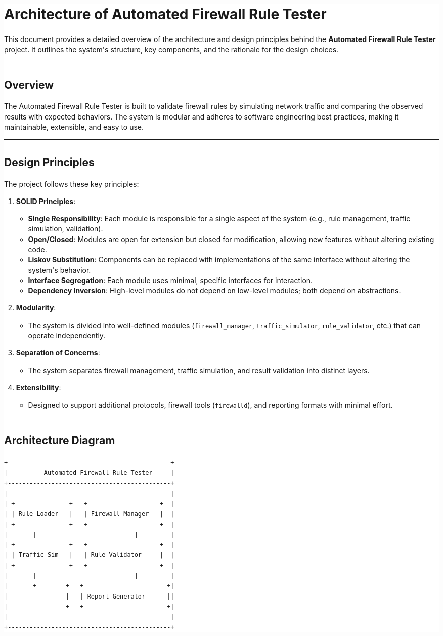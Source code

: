 # Architecture of Automated Firewall Rule Tester

This document provides a detailed overview of the architecture and design principles behind the **Automated Firewall Rule Tester** project. It outlines the system's structure, key components, and the rationale for the design choices.

---

## Overview

The Automated Firewall Rule Tester is built to validate firewall rules by simulating network traffic and comparing the observed results with expected behaviors. The system is modular and adheres to software engineering best practices, making it maintainable, extensible, and easy to use.

---

## Design Principles

The project follows these key principles:

1. **SOLID Principles**:
   - **Single Responsibility**: Each module is responsible for a single aspect of the system (e.g., rule management, traffic simulation, validation).
   - **Open/Closed**: Modules are open for extension but closed for modification, allowing new features without altering existing code.
   - **Liskov Substitution**: Components can be replaced with implementations of the same interface without altering the system's behavior.
   - **Interface Segregation**: Each module uses minimal, specific interfaces for interaction.
   - **Dependency Inversion**: High-level modules do not depend on low-level modules; both depend on abstractions.

2. **Modularity**:
   - The system is divided into well-defined modules (`firewall_manager`, `traffic_simulator`, `rule_validator`, etc.) that can operate independently.

3. **Separation of Concerns**:
   - The system separates firewall management, traffic simulation, and result validation into distinct layers.

4. **Extensibility**:
   - Designed to support additional protocols, firewall tools (`firewalld`), and reporting formats with minimal effort.

---

## Architecture Diagram

```plaintext
+---------------------------------------------+
|          Automated Firewall Rule Tester     |
+---------------------------------------------+
|                                             |
| +---------------+   +--------------------+  |
| | Rule Loader   |   | Firewall Manager   |  |
| +---------------+   +--------------------+  |
|       |                           |         |
| +---------------+   +--------------------+  |
| | Traffic Sim   |   | Rule Validator     |  |
| +---------------+   +--------------------+  |
|       |                           |         |
|       +--------+   +-----------------------+|
|                |   | Report Generator      ||
|                +---+-----------------------+|
|                                             |
+---------------------------------------------+
```